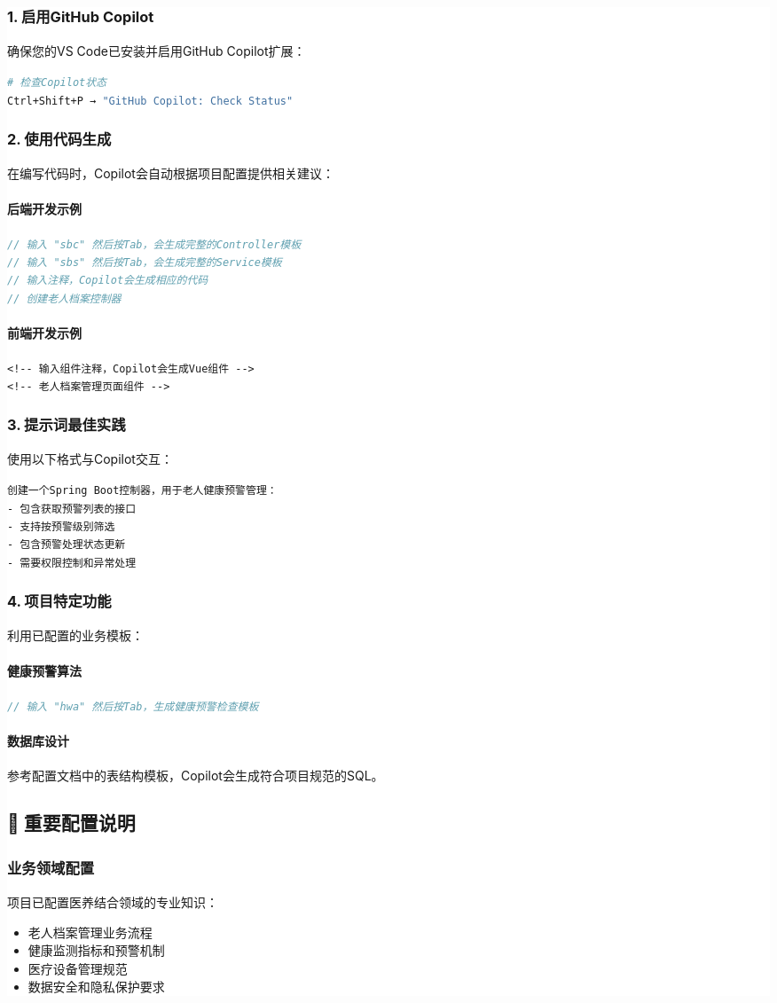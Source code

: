 ### 1. 启用GitHub Copilot
确保您的VS Code已安装并启用GitHub Copilot扩展：
```bash
# 检查Copilot状态
Ctrl+Shift+P → "GitHub Copilot: Check Status"
```

### 2. 使用代码生成
在编写代码时，Copilot会自动根据项目配置提供相关建议：

#### 后端开发示例
```java
// 输入 "sbc" 然后按Tab，会生成完整的Controller模板
// 输入 "sbs" 然后按Tab，会生成完整的Service模板
// 输入注释，Copilot会生成相应的代码
// 创建老人档案控制器
```

#### 前端开发示例
```vue
<!-- 输入组件注释，Copilot会生成Vue组件 -->
<!-- 老人档案管理页面组件 -->
```

### 3. 提示词最佳实践
使用以下格式与Copilot交互：

```
创建一个Spring Boot控制器，用于老人健康预警管理：
- 包含获取预警列表的接口
- 支持按预警级别筛选
- 包含预警处理状态更新
- 需要权限控制和异常处理
```

### 4. 项目特定功能
利用已配置的业务模板：

#### 健康预警算法
```java
// 输入 "hwa" 然后按Tab，生成健康预警检查模板
```

#### 数据库设计
参考配置文档中的表结构模板，Copilot会生成符合项目规范的SQL。

## 📖 重要配置说明

### 业务领域配置
项目已配置医养结合领域的专业知识：
- 老人档案管理业务流程
- 健康监测指标和预警机制
- 医疗设备管理规范
- 数据安全和隐私保护要求
